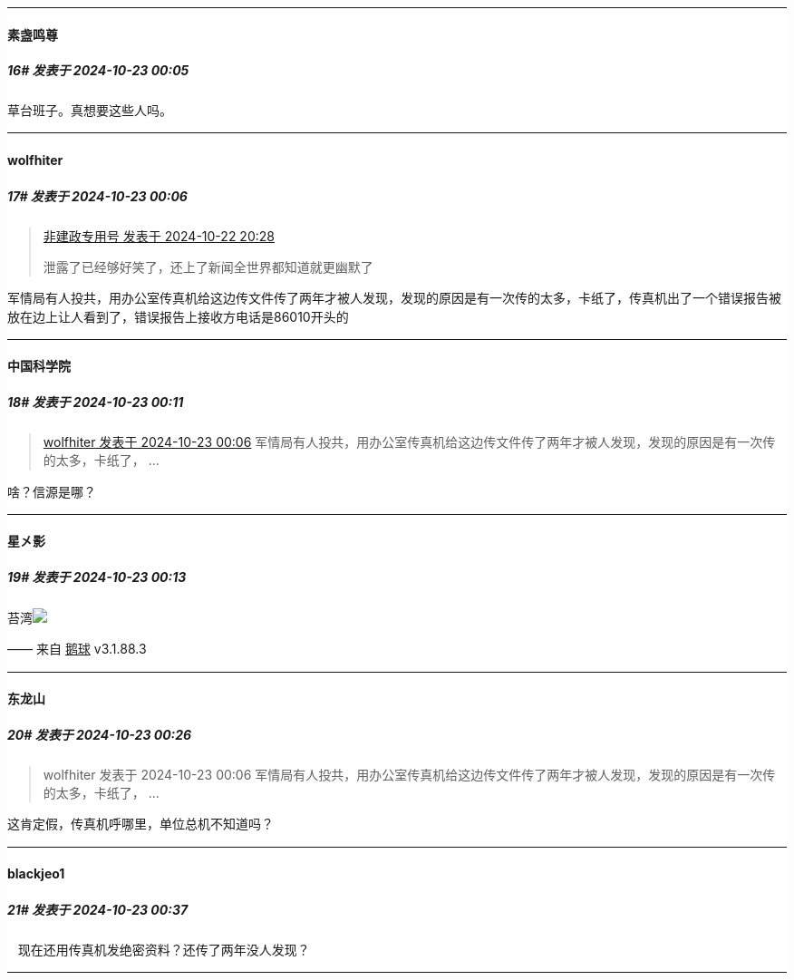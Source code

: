 *****

####  素盏鸣尊  
##### 16#       发表于 2024-10-23 00:05

草台班子。真想要这些人吗。

*****

####  wolfhiter  
##### 17#       发表于 2024-10-23 00:06

<blockquote><a href="httphttps://bbs.saraba1st.com/2b/forum.php?mod=redirect&amp;goto=findpost&amp;pid=66517347&amp;ptid=2204118" target="_blank">非建政专用号 发表于 2024-10-22 20:28</a>

泄露了已经够好笑了，还上了新闻全世界都知道就更幽默了</blockquote>
军情局有人投共，用办公室传真机给这边传文件传了两年才被人发现，发现的原因是有一次传的太多，卡纸了，传真机出了一个错误报告被放在边上让人看到了，错误报告上接收方电话是86010开头的

*****

####  中国科学院  
##### 18#       发表于 2024-10-23 00:11

<blockquote><a href="httphttps://bbs.saraba1st.com/2b/forum.php?mod=redirect&amp;goto=findpost&amp;pid=66518629&amp;ptid=2204118" target="_blank">wolfhiter 发表于 2024-10-23 00:06</a>
军情局有人投共，用办公室传真机给这边传文件传了两年才被人发现，发现的原因是有一次传的太多，卡纸了， ...</blockquote>
啥？信源是哪？

*****

####  星㐅影  
##### 19#       发表于 2024-10-23 00:13

苔湾<img src="https://static.saraba1st.com/image/smiley/face2017/067.png" referrerpolicy="no-referrer">

—— 来自 [鹅球](https://www.pgyer.com/GcUxKd4w) v3.1.88.3

*****

####  东龙山  
##### 20#       发表于 2024-10-23 00:26

<blockquote>wolfhiter 发表于 2024-10-23 00:06
军情局有人投共，用办公室传真机给这边传文件传了两年才被人发现，发现的原因是有一次传的太多，卡纸了， ...</blockquote>
这肯定假，传真机呼哪里，单位总机不知道吗？

*****

####  blackjeo1  
##### 21#       发表于 2024-10-23 00:37

   现在还用传真机发绝密资料？还传了两年没人发现？

*****
